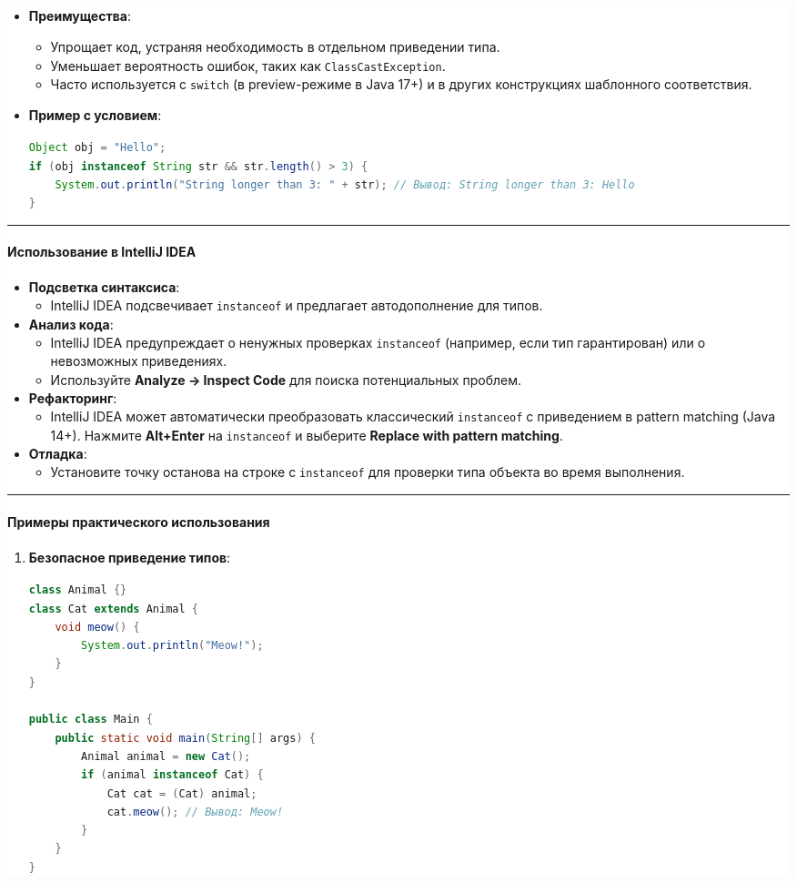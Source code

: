 - **Преимущества**:
    - Упрощает код, устраняя необходимость в отдельном приведении типа.
    - Уменьшает вероятность ошибок, таких как `ClassCastException`.
    - Часто используется с `switch` (в preview-режиме в Java 17+) и в других конструкциях шаблонного соответствия.

- **Пример с условием**:
  ```java
  Object obj = "Hello";
  if (obj instanceof String str && str.length() > 3) {
      System.out.println("String longer than 3: " + str); // Вывод: String longer than 3: Hello
  }
  ```

---

#### Использование в IntelliJ IDEA

- **Подсветка синтаксиса**:
    - IntelliJ IDEA подсвечивает `instanceof` и предлагает автодополнение для типов.
- **Анализ кода**:
    - IntelliJ IDEA предупреждает о ненужных проверках `instanceof` (например, если тип гарантирован) или о невозможных приведениях.
    - Используйте **Analyze → Inspect Code** для поиска потенциальных проблем.
- **Рефакторинг**:
    - IntelliJ IDEA может автоматически преобразовать классический `instanceof` с приведением в pattern matching (Java 14+). Нажмите **Alt+Enter** на `instanceof` и выберите **Replace with pattern matching**.
- **Отладка**:
    - Установите точку останова на строке с `instanceof` для проверки типа объекта во время выполнения.

---

#### Примеры практического использования

1. **Безопасное приведение типов**:
   ```java
   class Animal {}
   class Cat extends Animal {
       void meow() {
           System.out.println("Meow!");
       }
   }

   public class Main {
       public static void main(String[] args) {
           Animal animal = new Cat();
           if (animal instanceof Cat) {
               Cat cat = (Cat) animal;
               cat.meow(); // Вывод: Meow!
           }
       }
   }
   ```
